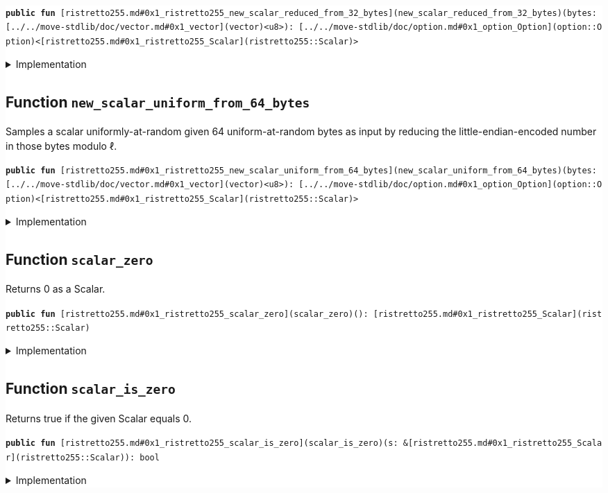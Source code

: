 
<pre><code><b>public</b> <b>fun</b> [ristretto255.md#0x1_ristretto255_new_scalar_reduced_from_32_bytes](new_scalar_reduced_from_32_bytes)(bytes: [../../move-stdlib/doc/vector.md#0x1_vector](vector)&lt;u8&gt;): [../../move-stdlib/doc/option.md#0x1_option_Option](option::Option)&lt;[ristretto255.md#0x1_ristretto255_Scalar](ristretto255::Scalar)&gt;
</code></pre>



<details><summary>Implementation</summary></details>

<a id="0x1_ristretto255_new_scalar_uniform_from_64_bytes"></a>

## Function `new_scalar_uniform_from_64_bytes`

Samples a scalar uniformly-at-random given 64 uniform-at-random bytes as input by reducing the little-endian-encoded number
in those bytes modulo $\ell$.


<pre><code><b>public</b> <b>fun</b> [ristretto255.md#0x1_ristretto255_new_scalar_uniform_from_64_bytes](new_scalar_uniform_from_64_bytes)(bytes: [../../move-stdlib/doc/vector.md#0x1_vector](vector)&lt;u8&gt;): [../../move-stdlib/doc/option.md#0x1_option_Option](option::Option)&lt;[ristretto255.md#0x1_ristretto255_Scalar](ristretto255::Scalar)&gt;
</code></pre>



<details><summary>Implementation</summary></details>

<a id="0x1_ristretto255_scalar_zero"></a>

## Function `scalar_zero`

Returns 0 as a Scalar.


<pre><code><b>public</b> <b>fun</b> [ristretto255.md#0x1_ristretto255_scalar_zero](scalar_zero)(): [ristretto255.md#0x1_ristretto255_Scalar](ristretto255::Scalar)
</code></pre>



<details><summary>Implementation</summary></details>

<a id="0x1_ristretto255_scalar_is_zero"></a>

## Function `scalar_is_zero`

Returns true if the given Scalar equals 0.


<pre><code><b>public</b> <b>fun</b> [ristretto255.md#0x1_ristretto255_scalar_is_zero](scalar_is_zero)(s: &[ristretto255.md#0x1_ristretto255_Scalar](ristretto255::Scalar)): bool
</code></pre>



<details><summary>Implementation</summary></details>

<a id="0x1_ristretto255_scalar_one"></a>
